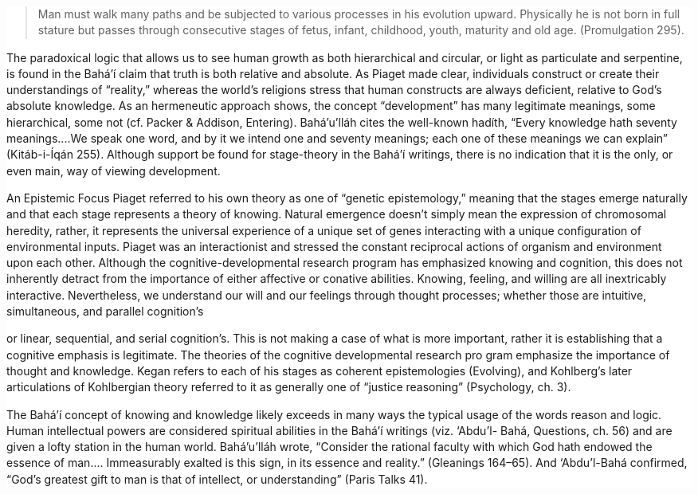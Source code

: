 > Man must walk many paths and be subjected to various processes in his evolution upward. Physically he is
> not born in full stature but passes through consecutive stages of fetus, infant, childhood, youth, maturity
> and old age. (Promulgation 295).

The paradoxical logic that allows us to see human growth as both hierarchical and circular, or light as
particulate and serpentine, is found in the Bahá’í claim that truth is both relative and absolute. As Piaget made clear,
individuals construct or create their understandings of “reality,” whereas the world’s religions stress that human
constructs are always deficient, relative to God’s absolute knowledge. As an hermeneutic approach shows, the
concept “development” has many legitimate meanings, some hierarchical, some not (cf. Packer & Addison,
Entering). Bahá’u’lláh cites the well-known hadíth, “Every knowledge hath seventy meanings....We speak one
word, and by it we intend one and seventy meanings; each one of these meanings we can explain” (Kitáb-i-Íqán
255). Although support be found for stage-theory in the Bahá’í writings, there is no indication that it is the only, or
even main, way of viewing development.

An Epistemic Focus
Piaget referred to his own theory as one of “genetic epistemology,” meaning that the stages emerge naturally and
that each stage represents a theory of knowing. Natural emergence doesn’t simply mean the expression of
chromosomal heredity, rather, it represents the universal experience of a unique set of genes interacting with a
unique configuration of environmental inputs. Piaget was an interactionist and stressed the constant reciprocal
actions of organism and environment upon each other. Although the cognitive-developmental research program has
emphasized knowing and cognition, this does not inherently detract from the importance of either affective or
conative abilities. Knowing, feeling, and willing are all inextricably interactive. Nevertheless, we understand our
will and our feelings through thought processes; whether those are intuitive, simultaneous, and parallel cognition’s

or linear, sequential, and serial cognition’s. This is not making a case of what is more important, rather it is
establishing that a cognitive emphasis is legitimate. The theories of the cognitive developmental research pro gram
emphasize the importance of thought and knowledge. Kegan refers to each of his stages as coherent epistemologies
(Evolving), and Kohlberg’s later articulations of Kohlbergian theory referred to it as generally one of “justice
reasoning” (Psychology, ch. 3).

The Bahá’í concept of knowing and knowledge likely exceeds in many ways the typical usage of the words
reason and logic. Human intellectual powers are considered spiritual abilities in the Bahá’í writings (viz. ‘Abdu’l-
Bahá, Questions, ch. 56) and are given a lofty station in the human world. Bahá’u’lláh wrote, “Consider the rational
faculty with which God hath endowed the essence of man.... Immeasurably exalted is this sign, in its essence and
reality.” (Gleanings 164–65). And ‘Abdu’l-Bahá confirmed, “God’s greatest gift to man is that of intellect, or
understanding” (Paris Talks 41).

